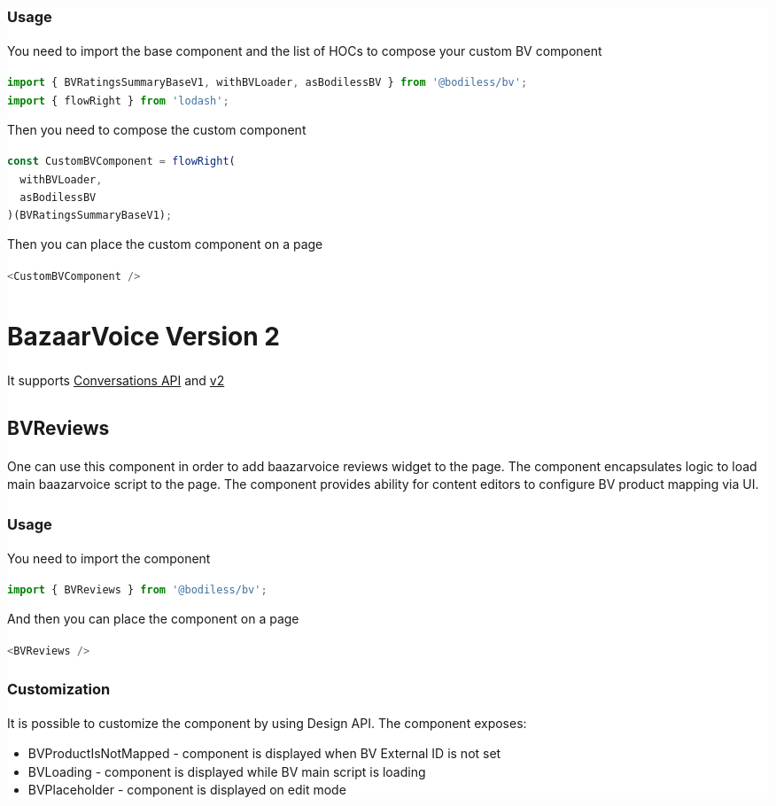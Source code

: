 ### Usage

You need to import the base component and the list of HOCs to compose your custom BV component

``` js
import { BVRatingsSummaryBaseV1, withBVLoader, asBodilessBV } from '@bodiless/bv';
import { flowRight } from 'lodash';
```

Then you need to compose the custom component

``` js
const CustomBVComponent = flowRight(
  withBVLoader,
  asBodilessBV
)(BVRatingsSummaryBaseV1);
```

Then you can place the custom component on a page

``` js
<CustomBVComponent />
```

# BazaarVoice Version 2

It supports [Conversations API](https://developer.bazaarvoice.com/conversations-api/home) and [v2](https://knowledge.bazaarvoice.com/wp-content/conversations/en_US/Display/display_integration.html)

## BVReviews

One can use this component in order to add baazarvoice reviews widget to the page. The component encapsulates logic to load main baazarvoice script to the page. The component provides ability for content editors to configure BV product mapping via UI.

### Usage

You need to import the component

``` js
import { BVReviews } from '@bodiless/bv';
```

And then you can place the component on a page

``` js
<BVReviews />
```

### Customization

It is possible to customize the component by using Design API. The component exposes:

* BVProductIsNotMapped - component is displayed when BV External ID is not set
* BVLoading - component is displayed while BV main script is loading
* BVPlaceholder - component is displayed on edit mode
